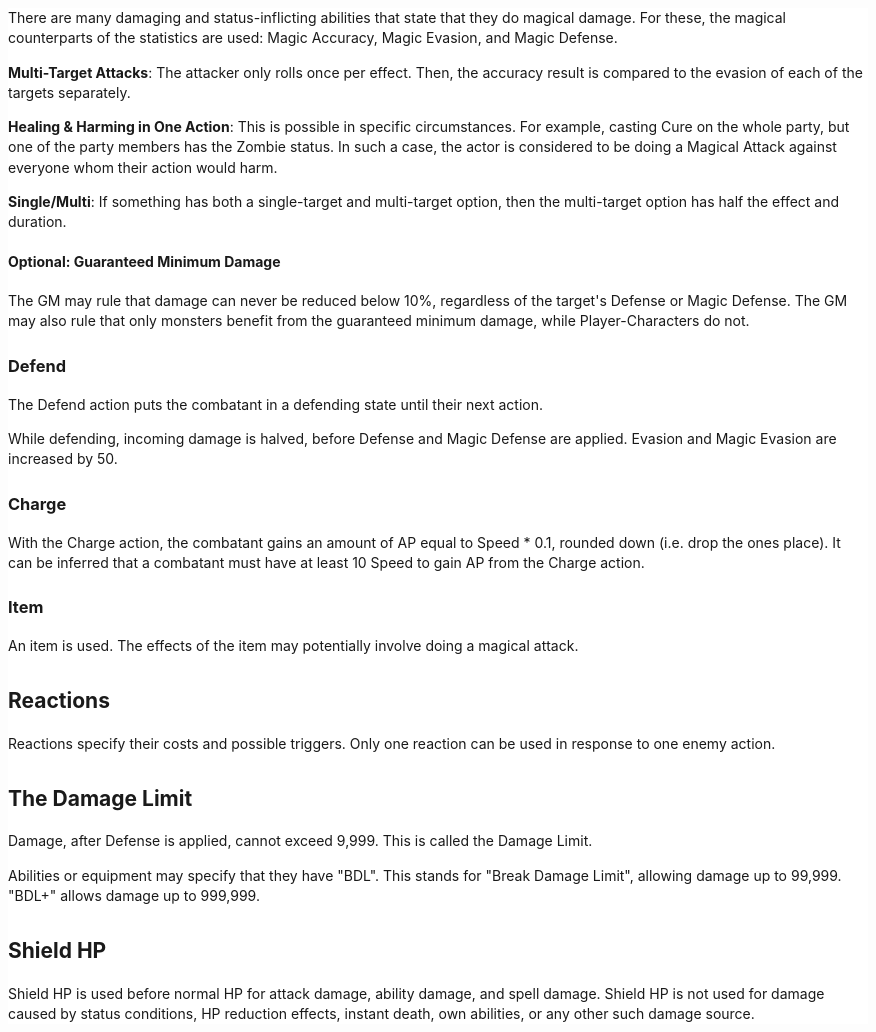 There are many damaging and status-inflicting abilities that state that they do magical damage. For these, the magical counterparts of the statistics are used: Magic Accuracy, Magic Evasion, and Magic Defense.

**Multi-Target Attacks**: The attacker only rolls once per effect. Then, the accuracy result is compared to the evasion of each of the targets separately.

**Healing & Harming in One Action**: This is possible in specific circumstances. For example, casting Cure on the whole party, but one of the party members has the Zombie status. In such a case, the actor is considered to be doing a Magical Attack against everyone whom their action would harm.

**Single/Multi**: If something has both a single-target and multi-target option, then the multi-target option has half the effect and duration.

#### Optional: Guaranteed Minimum Damage

The GM may rule that damage can never be reduced below 10%, regardless of the target's Defense or Magic Defense. The GM may also rule that only monsters benefit from the guaranteed minimum damage, while Player-Characters do not.

### Defend

The Defend action puts the combatant in a defending state until their next action.

While defending, incoming damage is halved, before Defense and Magic Defense are applied. Evasion and Magic Evasion are increased by 50.

### Charge

With the Charge action, the combatant gains an amount of AP equal to Speed * 0.1, rounded down (i.e. drop the ones place). It can be inferred that a combatant must have at least 10 Speed to gain AP from the Charge action.

### Item

An item is used. The effects of the item may potentially involve doing a magical attack.

## Reactions

Reactions specify their costs and possible triggers. Only one reaction can be used in response to one enemy action.

## The Damage Limit

Damage, after Defense is applied, cannot exceed 9,999. This is called the Damage Limit.

Abilities or equipment may specify that they have "BDL". This stands for "Break Damage Limit", allowing damage up to 99,999. "BDL+" allows damage up to 999,999.

## Shield HP

Shield HP is used before normal HP for attack damage, ability damage, and spell damage. Shield HP is not used for damage caused by status conditions, HP reduction effects, instant death, own abilities, or any other such damage source.

